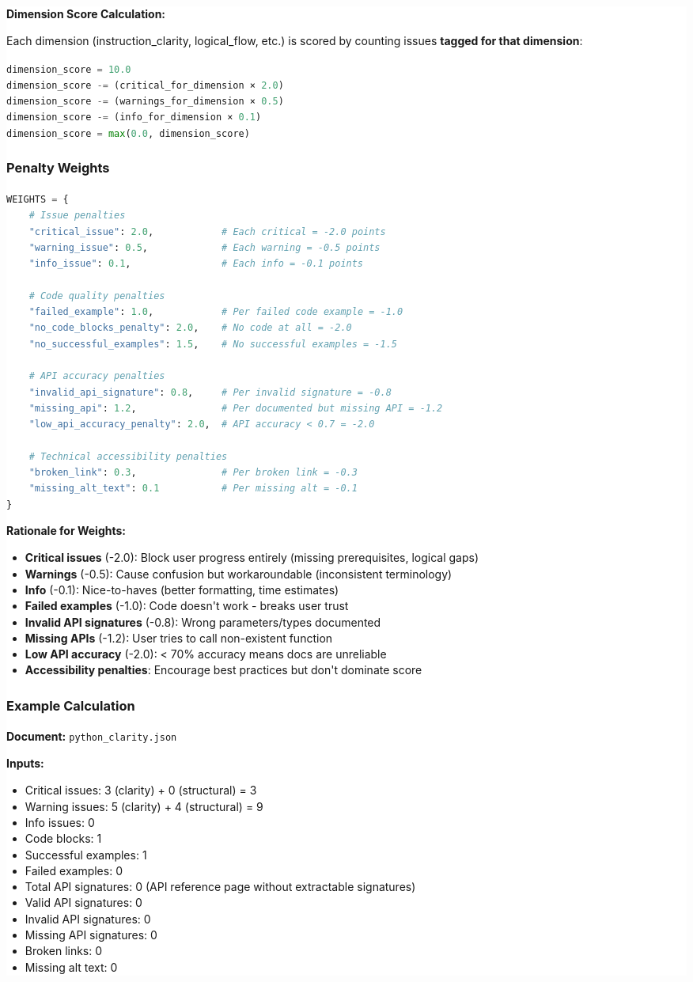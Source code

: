 
**Dimension Score Calculation:**

Each dimension (instruction_clarity, logical_flow, etc.) is scored by counting issues **tagged for that dimension**:

```python
dimension_score = 10.0
dimension_score -= (critical_for_dimension × 2.0)
dimension_score -= (warnings_for_dimension × 0.5)
dimension_score -= (info_for_dimension × 0.1)
dimension_score = max(0.0, dimension_score)
```

### Penalty Weights

```python
WEIGHTS = {
    # Issue penalties
    "critical_issue": 2.0,            # Each critical = -2.0 points
    "warning_issue": 0.5,             # Each warning = -0.5 points
    "info_issue": 0.1,                # Each info = -0.1 points

    # Code quality penalties
    "failed_example": 1.0,            # Per failed code example = -1.0
    "no_code_blocks_penalty": 2.0,    # No code at all = -2.0
    "no_successful_examples": 1.5,    # No successful examples = -1.5

    # API accuracy penalties
    "invalid_api_signature": 0.8,     # Per invalid signature = -0.8
    "missing_api": 1.2,               # Per documented but missing API = -1.2
    "low_api_accuracy_penalty": 2.0,  # API accuracy < 0.7 = -2.0

    # Technical accessibility penalties
    "broken_link": 0.3,               # Per broken link = -0.3
    "missing_alt_text": 0.1           # Per missing alt = -0.1
}
```

**Rationale for Weights:**

- **Critical issues** (-2.0): Block user progress entirely (missing prerequisites, logical gaps)
- **Warnings** (-0.5): Cause confusion but workaroundable (inconsistent terminology)
- **Info** (-0.1): Nice-to-haves (better formatting, time estimates)
- **Failed examples** (-1.0): Code doesn't work - breaks user trust
- **Invalid API signatures** (-0.8): Wrong parameters/types documented
- **Missing APIs** (-1.2): User tries to call non-existent function
- **Low API accuracy** (-2.0): < 70% accuracy means docs are unreliable
- **Accessibility penalties**: Encourage best practices but don't dominate score

### Example Calculation

**Document:** `python_clarity.json`

**Inputs:**
- Critical issues: 3 (clarity) + 0 (structural) = 3
- Warning issues: 5 (clarity) + 4 (structural) = 9
- Info issues: 0
- Code blocks: 1
- Successful examples: 1
- Failed examples: 0
- Total API signatures: 0 (API reference page without extractable signatures)
- Valid API signatures: 0
- Invalid API signatures: 0
- Missing API signatures: 0
- Broken links: 0
- Missing alt text: 0
